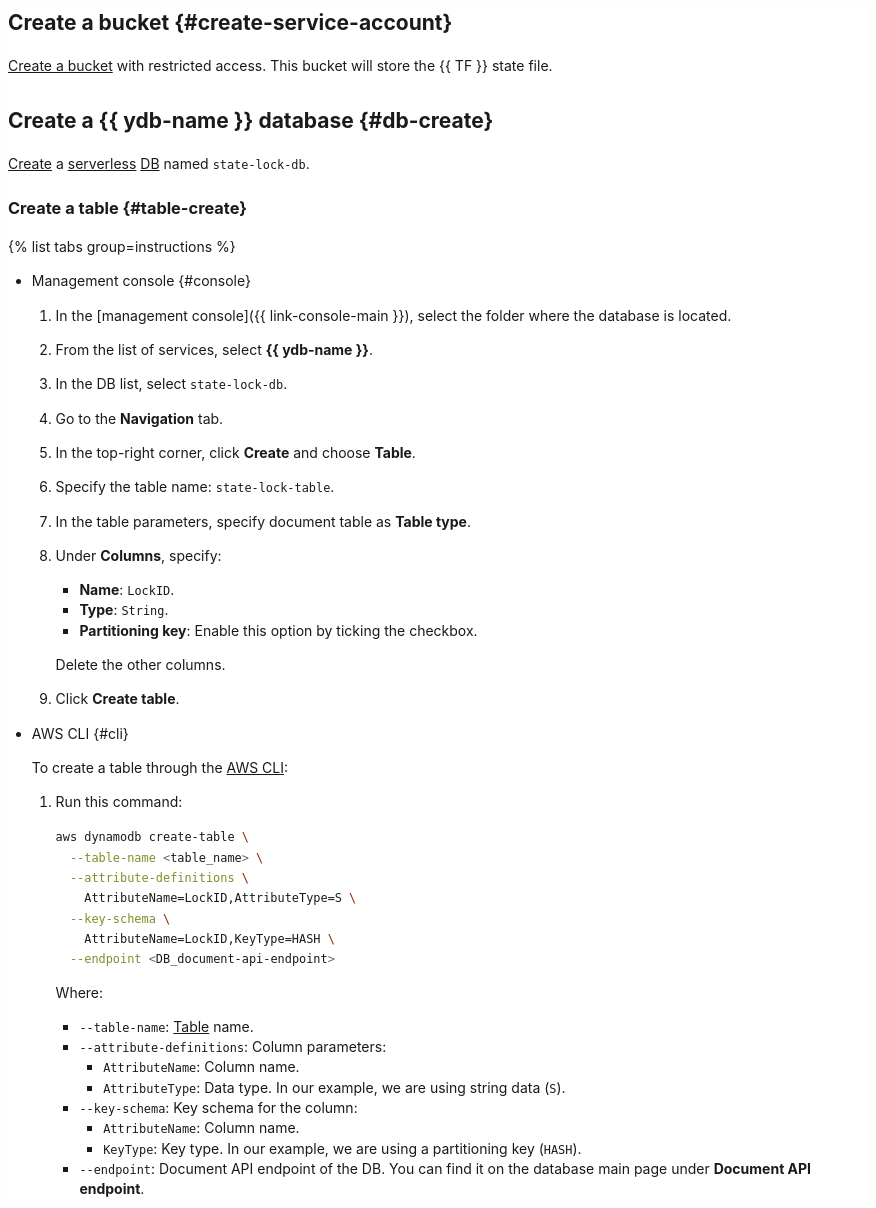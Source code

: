 ## Create a bucket {#create-service-account}

[Create a bucket](../../storage/operations/buckets/create.md) with restricted access. This bucket will store the {{ TF }} state file.

## Create a {{ ydb-name }} database {#db-create}

[Create](../../ydb/operations/manage-databases.md#create-db-serverless) a [serverless](../../ydb/concepts/resources.md#serverless) [DB](../../ydb/concepts/resources.md#database) named `state-lock-db`.

### Create a table {#table-create}

{% list tabs group=instructions %}

- Management console {#console}

  1. In the [management console]({{ link-console-main }}), select the folder where the database is located.
  1. From the list of services, select **{{ ydb-name }}**.
  1. In the DB list, select `state-lock-db`.
  1. Go to the **Navigation** tab.
  1. In the top-right corner, click **Create** and choose **Table**.
  1. Specify the table name: `state-lock-table`.
  1. In the table parameters, specify document table as **Table type**.
  1. Under **Columns**, specify:
     * **Name**: `LockID`.
     * **Type**: `String`.
     * **Partitioning key**: Enable this option by ticking the checkbox.

     Delete the other columns.
  1. Click **Create table**.

- AWS CLI {#cli}

  To create a table through the [AWS CLI](../../storage/tools/aws-cli.md):
  1. Run this command:

     ```bash
     aws dynamodb create-table \
       --table-name <table_name> \
       --attribute-definitions \
         AttributeName=LockID,AttributeType=S \
       --key-schema \
         AttributeName=LockID,KeyType=HASH \
       --endpoint <DB_document-api-endpoint>
     ```

     Where:
     * `--table-name`: [Table](../../ydb/concepts/dynamodb-tables.md) name.
     * `--attribute-definitions`: Column parameters:
       * `AttributeName`: Column name.
       * `AttributeType`: Data type. In our example, we are using string data (`S`).
     * `--key-schema`: Key schema for the column:
       * `AttributeName`: Column name.
       * `KeyType`: Key type. In our example, we are using a partitioning key (`HASH`).
     * `--endpoint`: Document API endpoint of the DB. You can find it on the database main page under **Document API endpoint**.
